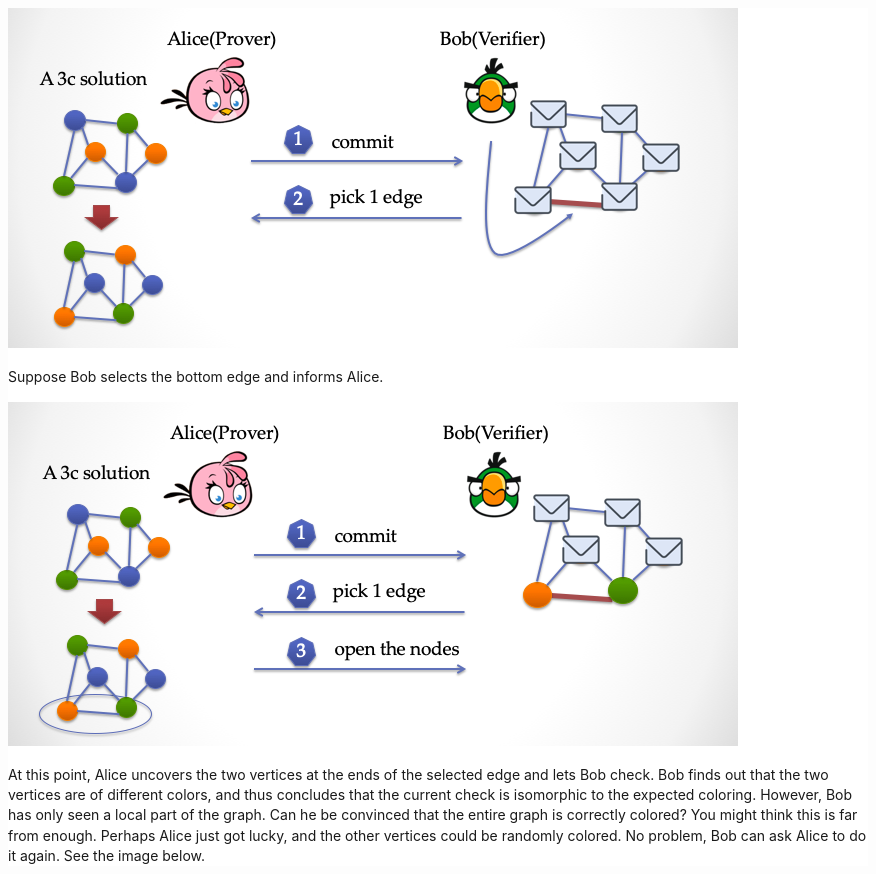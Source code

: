 ![3c-2](img/3c-2.png)

Suppose Bob selects the bottom edge and informs Alice.

![3c-3](img/3c-3.png)

At this point, Alice uncovers the two vertices at the ends of the selected edge and lets Bob check. Bob finds out that the two vertices are of different colors, and thus concludes that the current check is isomorphic to the expected coloring. However, Bob has only seen a local part of the graph. Can he be convinced that the entire graph is correctly colored? You might think this is far from enough. Perhaps Alice just got lucky, and the other vertices could be randomly colored. No problem, Bob can ask Alice to do it again. See the image below.
